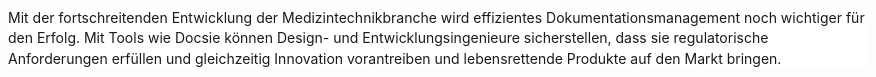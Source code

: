 Mit der fortschreitenden Entwicklung der Medizintechnikbranche wird effizientes Dokumentationsmanagement noch wichtiger für den Erfolg. Mit Tools wie Docsie können Design- und Entwicklungsingenieure sicherstellen, dass sie regulatorische Anforderungen erfüllen und gleichzeitig Innovation vorantreiben und lebensrettende Produkte auf den Markt bringen.